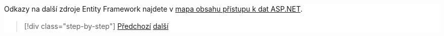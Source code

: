 Odkazy na další zdroje Entity Framework najdete v [mapa obsahu přístupu k dat ASP.NET](../../../../whitepapers/aspnet-data-access-content-map.md).

> [!div class="step-by-step"]
> [Předchozí](implementing-inheritance-with-the-entity-framework-in-an-asp-net-mvc-application.md)
> [další](advanced-entity-framework-scenarios-for-an-mvc-web-application.md)

